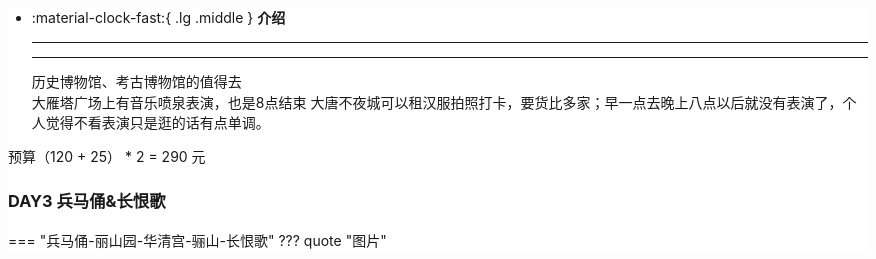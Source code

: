 -   :material-clock-fast:{ .lg .middle } __介绍__

    ---

    ---

    历史博物馆、考古博物馆的值得去  
    大雁塔广场上有音乐喷泉表演，也是8点结束 
    大唐不夜城可以租汉服拍照打卡，要货比多家；早一点去晚上八点以后就没有表演了，个人觉得不看表演只是逛的话有点单调。    
    

预算（120 + 25） * 2 = 290 元

</div>

### DAY3 兵马俑&长恨歌

<div class="grid" markdown>

=== "兵马俑-丽山园-华清宫-骊山-长恨歌"
    ??? quote "图片"